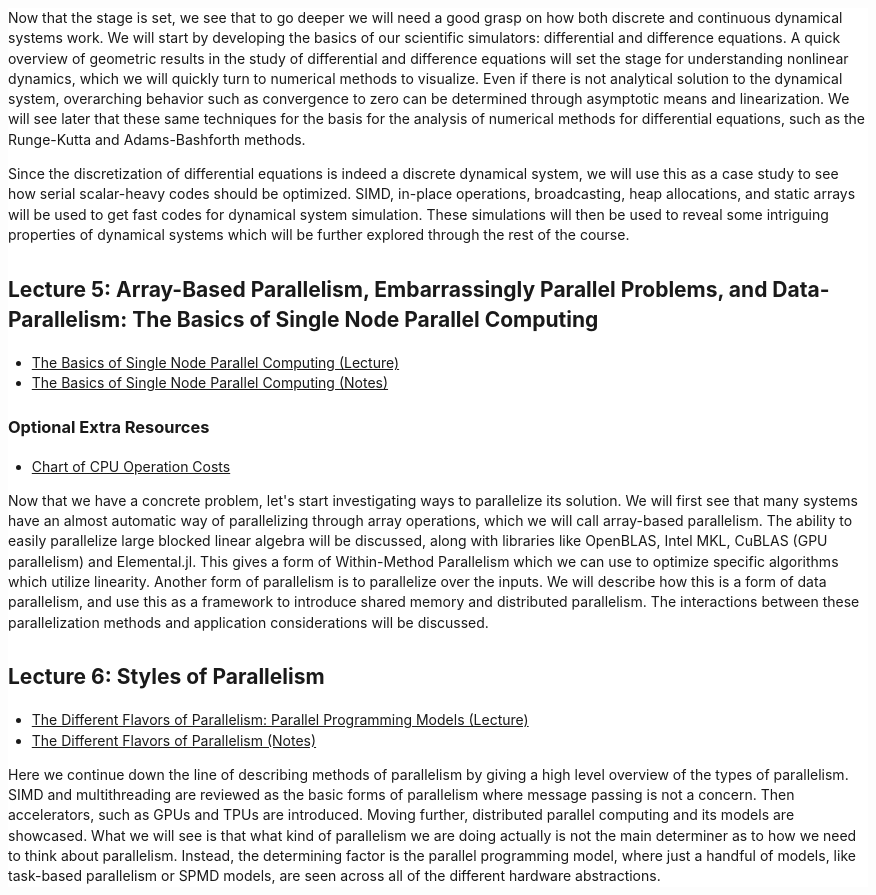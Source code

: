 Now that the stage is set, we see that to go deeper we will need a good grasp
on how both discrete and continuous dynamical systems work. We will start by
developing the basics of our scientific simulators: differential and difference
equations. A quick overview of geometric results in the study of differential
and difference equations will set the stage for understanding nonlinear dynamics,
which we will quickly turn to numerical methods to visualize. Even if there is
not analytical solution to the dynamical system, overarching behavior such as
convergence to zero can be determined through asymptotic means and linearization.
We will see later that these same techniques for the basis for the analysis
of numerical methods for differential equations, such as the Runge-Kutta and
Adams-Bashforth methods.

Since the discretization of differential equations is indeed a discrete dynamical
system, we will use this as a case study to see how serial scalar-heavy codes
should be optimized. SIMD, in-place operations, broadcasting, heap allocations,
and static arrays will be used to get fast codes for dynamical system simulation.
These simulations will then be used to reveal some intriguing properties of
dynamical systems which will be further explored through the rest of the course.

## Lecture 5: Array-Based Parallelism, Embarrassingly Parallel Problems, and Data-Parallelism: The Basics of Single Node Parallel Computing

- [The Basics of Single Node Parallel Computing (Lecture)](https://youtu.be/eca6kcFntiE)
- [The Basics of Single Node Parallel Computing (Notes)](https://book.sciml.ai/lecture5/parallelism_overview.html)

### Optional Extra Resources

- [Chart of CPU Operation Costs](http://ithare.com/wp-content/uploads/part101_infographics_v08.png)

Now that we have a concrete problem, let's start investigating ways to
parallelize its solution. We will first see that many systems have an almost
automatic way of parallelizing through array operations, which we will call
array-based parallelism. The ability to easily parallelize large blocked linear
algebra will be discussed, along with libraries like OpenBLAS, Intel MKL, CuBLAS
(GPU parallelism) and Elemental.jl. This gives a form of Within-Method
Parallelism which we can use to optimize specific algorithms which utilize
linearity. Another form of parallelism is to parallelize over the inputs. We
will describe how this is a form of data parallelism, and use this as a
framework to introduce shared memory and distributed parallelism. The
interactions between these parallelization methods and application
considerations will be discussed.

## Lecture 6: Styles of Parallelism

- [The Different Flavors of Parallelism: Parallel Programming Models (Lecture)](https://youtu.be/EP5VWwPIews)
- [The Different Flavors of Parallelism (Notes)](https://book.sciml.ai/lecture6/styles_of_parallelism.html)

Here we continue down the line of describing methods of parallelism by giving a
high level overview of the types of parallelism. SIMD and multithreading are
reviewed as the basic forms of parallelism where message passing is not a
concern. Then accelerators, such as GPUs and TPUs are introduced. Moving
further, distributed parallel computing and its models are showcased. What we
will see is that what kind of parallelism we are doing actually is not the main
determiner as to how we need to think about parallelism. Instead, the determining
factor is the parallel programming model, where just a handful of models, like
task-based parallelism or SPMD models, are seen across all of the different
hardware abstractions.
